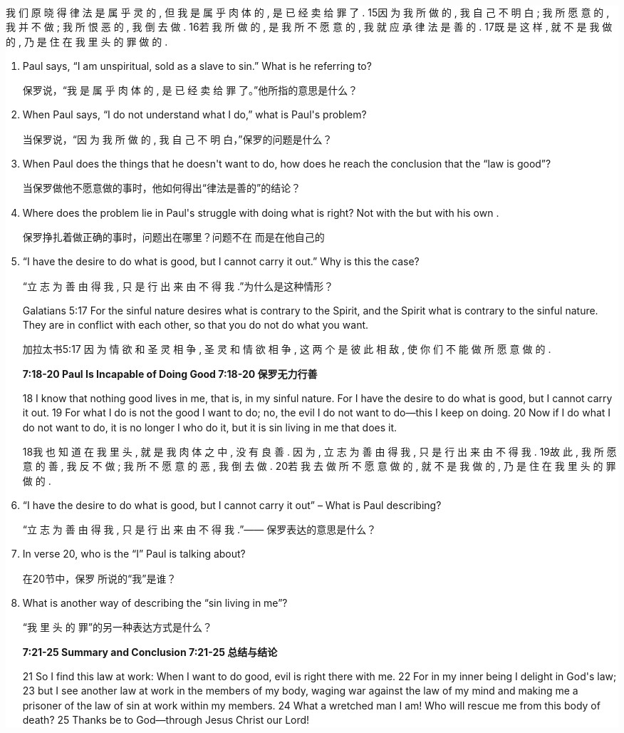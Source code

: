 我 们 原 晓 得 律 法 是 属 乎 灵 的 , 但 我 是 属 乎 肉 体 的 , 是 已 经 卖 给 罪 了 . 15因 为 我 所 做 的 , 我 自 己 不 明 白 ; 我 所 愿 意 的 , 我 并 不 做 ; 我 所 恨 恶 的 , 我 倒 去 做 . 16若 我 所 做 的 , 是 我 所 不 愿 意 的 , 我 就 应 承 律 法 是 善 的 . 17既 是 这 样 , 就 不 是 我 做 的 , 乃 是 住 在 我 里 头 的 罪 做 的 .

1. Paul says, “I am unspiritual, sold as a slave to sin.” What is he referring to?

    保罗说，“我 是 属 乎 肉 体 的 , 是 已 经 卖 给 罪 了。”他所指的意思是什么？

2. When Paul says, “I do not understand what I do,” what is Paul's problem?

    当保罗说，“因 为 我 所 做 的 , 我 自 己 不 明 白，”保罗的问题是什么？

3. When Paul does the things that he doesn't want to do, how does he reach the conclusion that the “law is good”?

    当保罗做他不愿意做的事时，他如何得出“律法是善的”的结论？

4. Where does the problem lie in Paul's struggle with doing what is right? Not with the but with his own .

    保罗挣扎着做正确的事时，问题出在哪里？问题不在 而是在他自己的

5. “I have the desire to do what is good, but I cannot carry it out.” Why is this the case?

    “立 志 为 善 由 得 我 , 只 是 行 出 来 由 不 得 我 .”为什么是这种情形？

    Galatians 5:17 For the sinful nature desires what is contrary to the Spirit, and the Spirit what is contrary to the sinful nature. They are in conflict with each other, so that you do not do what you want.

    加拉太书5:17 因 为 情 欲 和 圣 灵 相 争 , 圣 灵 和 情 欲 相 争 , 这 两 个 是 彼 此 相 敌 , 使 你 们 不 能 做 所 愿 意 做 的 .

    **7:18-20 Paul Is Incapable of Doing Good  7:18-20 保罗无力行善**

    18 I know that nothing good lives in me, that is, in my sinful nature. For I have the desire to do what is good, but I cannot carry it out. 19 For what I do is not the good I want to do; no, the evil I do not want to do—this I keep on doing. 20 Now if I do what I do not want to do, it is no longer I who do it, but it is sin living in me that does it.

    18我 也 知 道 在 我 里 头 , 就 是 我 肉 体 之 中 , 没 有 良 善 . 因 为 , 立 志 为 善 由 得 我 , 只 是 行 出 来 由 不 得 我 . 19故 此 , 我 所 愿 意 的 善 , 我 反 不 做 ; 我 所 不 愿 意 的 恶 , 我 倒 去 做 . 20若 我 去 做 所 不 愿 意 做 的 , 就 不 是 我 做 的 , 乃 是 住 在 我 里 头 的 罪 做 的 .

6. “I have the desire to do what is good, but I cannot carry it out” – What is Paul describing?

    “立 志 为 善 由 得 我 , 只 是 行 出 来 由 不 得 我 .”—— 保罗表达的意思是什么？

7. In verse 20, who is the “I” Paul is talking about?

    在20节中，保罗 所说的“我”是谁？

8. What is another way of describing the “sin living in me”?

    “我 里 头 的 罪”的另一种表达方式是什么？

    **7:21-25 Summary and Conclusion 7:21-25 总结与结论**

    21 So I find this law at work: When I want to do good, evil is right there with me. 22 For in my inner being I delight in God's law; 23 but I see another law at work in the members of my body, waging war against the law of my mind and making me a prisoner of the law of sin at work within my members. 24 What a wretched man I am! Who will rescue me from this body of death? 25 Thanks be to God—through Jesus Christ our Lord!

